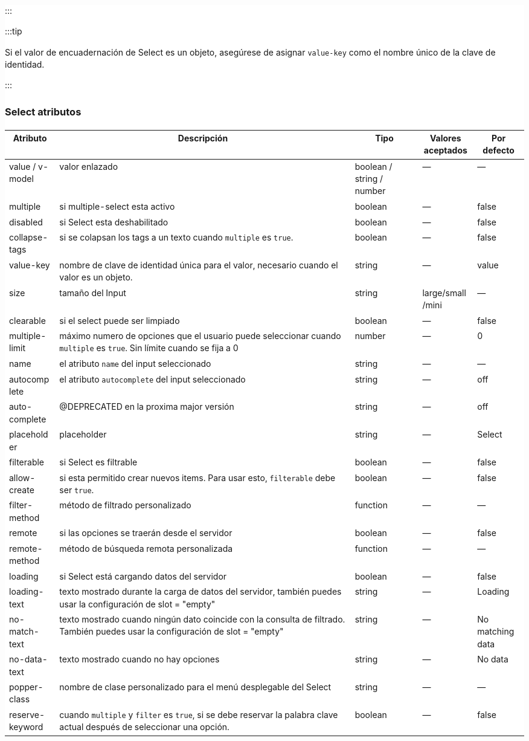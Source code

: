 :::

:::tip

Si el valor de encuadernación de Select es un objeto, asegúrese de asignar `value-key` como el nombre único de la clave de identidad.

:::

### Select atributos

| Atributo              | Descripción                                                                                                                       | Tipo                      | Valores aceptados | Por defecto          |
| --------------------- | --------------------------------------------------------------------------------------------------------------------------------- | ------------------------- | ----------------- | -------------------- |
| value / v-model       | valor enlazado                                                                                                                    | boolean / string / number | —                 | —                    |
| multiple              | si multiple-select esta activo                                                                                                    | boolean                   | —                 | false                |
| disabled              | si Select esta deshabilitado                                                                                                      | boolean                   | —                 | false                |
| collapse-tags         | si se colapsan los tags a un texto cuando `multiple` es `true`.                                                                   | boolean                   | —                 | false                |
| value-key             | nombre de clave de identidad única para el valor, necesario cuando el valor es un objeto.                                         | string                    | —                 | value                |
| size                  | tamaño del Input                                                                                                                  | string                    | large/small/mini  | —                    |
| clearable             | si el select puede ser limpiado                                                                                                   | boolean                   | —                 | false                |
| multiple-limit        | máximo numero de opciones que el usuario puede seleccionar cuando `multiple` es `true`. Sin límite cuando se fija a 0             | number                    | —                 | 0                    |
| name                  | el atributo `name` del input seleccionado                                                                                         | string                    | —                 | —                    |
| autocomplete          | el atributo `autocomplete` del input seleccionado                                                                                 | string                    | —                 | off                  |
| auto-complete         | @DEPRECATED en la proxima major versión                                                                                           | string                    | —                 | off                  |
| placeholder           | placeholder                                                                                                                       | string                    | —                 | Select               |
| filterable            | si Select es filtrable                                                                                                            | boolean                   | —                 | false                |
| allow-create          | si esta permitido crear nuevos items. Para usar esto, `filterable` debe ser `true`.                                               | boolean                   | —                 | false                |
| filter-method         | método de filtrado personalizado                                                                                                  | function                  | —                 | —                    |
| remote                | si las opciones se traerán desde el servidor                                                                                      | boolean                   | —                 | false                |
| remote-method         | método de búsqueda remota personalizada                                                                                           | function                  | —                 | —                    |
| loading               | si Select está cargando datos del servidor                                                                                        | boolean                   | —                 | false                |
| loading-text          | texto mostrado durante la carga de datos del servidor, también puedes usar la configuración de slot = "empty"                     | string                    | —                 | Loading              |
| no-match-text         | texto mostrado cuando ningún dato coincide con la consulta de filtrado. También puedes usar la configuración de slot = "empty"    | string                    | —                 | No matching data     |
| no-data-text          | texto mostrado cuando no hay opciones                                                                                             | string                    | —                 | No data              |
| popper-class          | nombre de clase personalizado para el menú desplegable del Select                                                                 | string                    | —                 | —                    |
| reserve-keyword       | cuando `multiple` y `filter` es `true`, si se debe reservar la palabra clave actual después de seleccionar una opción.            | boolean                   | —                 | false                |